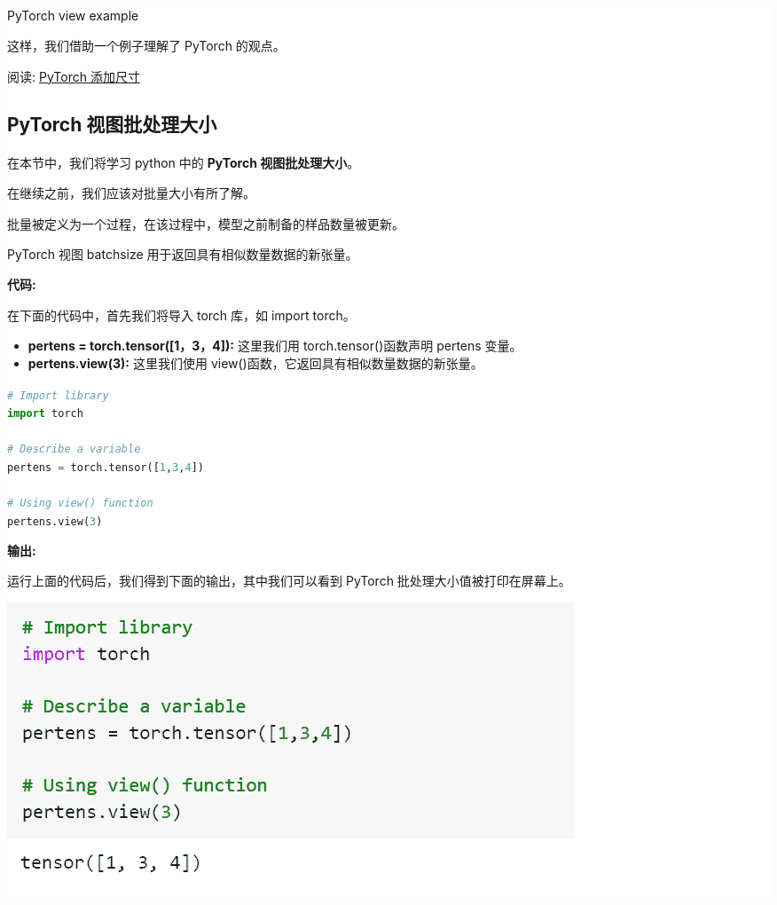 PyTorch view example

这样，我们借助一个例子理解了 PyTorch 的观点。

阅读: [PyTorch 添加尺寸](https://pythonguides.com/pytorch-add-dimension/)

## PyTorch 视图批处理大小

在本节中，我们将学习 python 中的 **PyTorch 视图批处理大小**。

在继续之前，我们应该对批量大小有所了解。

批量被定义为一个过程，在该过程中，模型之前制备的样品数量被更新。

PyTorch 视图 batchsize 用于返回具有相似数量数据的新张量。

**代码:**

在下面的代码中，首先我们将导入 torch 库，如 import torch。

*   **pertens = torch.tensor([1，3，4]):** 这里我们用 torch.tensor()函数声明 pertens 变量。
*   **pertens.view(3):** 这里我们使用 view()函数，它返回具有相似数量数据的新张量。

```py
# Import library
import torch

# Describe a variable
pertens = torch.tensor([1,3,4])

# Using view() function
pertens.view(3)
```

**输出:**

运行上面的代码后，我们得到下面的输出，其中我们可以看到 PyTorch 批处理大小值被打印在屏幕上。

![PyTorch view batchsize](img/12633d8118c78458c3eab8b00024f29b.png "PyTorch view batchsize")
